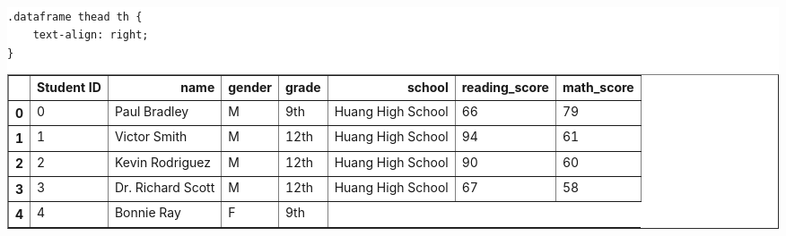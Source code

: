     .dataframe thead th {
        text-align: right;
    }
</style>
<table border="1" class="dataframe">
  <thead>
    <tr style="text-align: right;">
      <th></th>
      <th>Student ID</th>
      <th>name</th>
      <th>gender</th>
      <th>grade</th>
      <th>school</th>
      <th>reading_score</th>
      <th>math_score</th>
    </tr>
  </thead>
  <tbody>
    <tr>
      <th>0</th>
      <td>0</td>
      <td>Paul Bradley</td>
      <td>M</td>
      <td>9th</td>
      <td>Huang High School</td>
      <td>66</td>
      <td>79</td>
    </tr>
    <tr>
      <th>1</th>
      <td>1</td>
      <td>Victor Smith</td>
      <td>M</td>
      <td>12th</td>
      <td>Huang High School</td>
      <td>94</td>
      <td>61</td>
    </tr>
    <tr>
      <th>2</th>
      <td>2</td>
      <td>Kevin Rodriguez</td>
      <td>M</td>
      <td>12th</td>
      <td>Huang High School</td>
      <td>90</td>
      <td>60</td>
    </tr>
    <tr>
      <th>3</th>
      <td>3</td>
      <td>Dr. Richard Scott</td>
      <td>M</td>
      <td>12th</td>
      <td>Huang High School</td>
      <td>67</td>
      <td>58</td>
    </tr>
    <tr>
      <th>4</th>
      <td>4</td>
      <td>Bonnie Ray</td>
      <td>F</td>
      <td>9th</td>